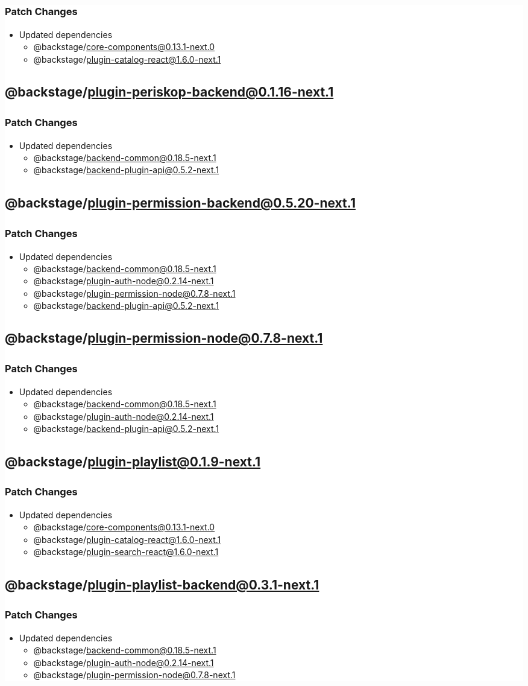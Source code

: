 ### Patch Changes

- Updated dependencies
  - @backstage/core-components@0.13.1-next.0
  - @backstage/plugin-catalog-react@1.6.0-next.1

## @backstage/plugin-periskop-backend@0.1.16-next.1

### Patch Changes

- Updated dependencies
  - @backstage/backend-common@0.18.5-next.1
  - @backstage/backend-plugin-api@0.5.2-next.1

## @backstage/plugin-permission-backend@0.5.20-next.1

### Patch Changes

- Updated dependencies
  - @backstage/backend-common@0.18.5-next.1
  - @backstage/plugin-auth-node@0.2.14-next.1
  - @backstage/plugin-permission-node@0.7.8-next.1
  - @backstage/backend-plugin-api@0.5.2-next.1

## @backstage/plugin-permission-node@0.7.8-next.1

### Patch Changes

- Updated dependencies
  - @backstage/backend-common@0.18.5-next.1
  - @backstage/plugin-auth-node@0.2.14-next.1
  - @backstage/backend-plugin-api@0.5.2-next.1

## @backstage/plugin-playlist@0.1.9-next.1

### Patch Changes

- Updated dependencies
  - @backstage/core-components@0.13.1-next.0
  - @backstage/plugin-catalog-react@1.6.0-next.1
  - @backstage/plugin-search-react@1.6.0-next.1

## @backstage/plugin-playlist-backend@0.3.1-next.1

### Patch Changes

- Updated dependencies
  - @backstage/backend-common@0.18.5-next.1
  - @backstage/plugin-auth-node@0.2.14-next.1
  - @backstage/plugin-permission-node@0.7.8-next.1
